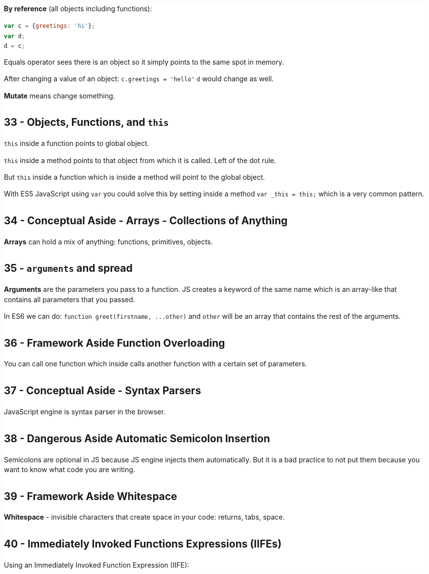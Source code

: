 **By reference** (all objects including functions):

```javascript
var c = {greetings: 'hi'};
var d;
d = c;
```
Equals operator sees there is an object so it simply points to the same spot in memory.

After changing a value of an object: `c.greetings = 'hello'` `d` would change as well.

**Mutate** means change something.

## 33 - Objects, Functions, and `this`

`this` inside a function points to global object.

`this` inside a method points to that object from which it is called. Left of the dot rule.

But `this` inside a function which is inside a method will point to the global object.

With ES5 JavaScript using `var` you could solve this by setting inside a method `var _this = this;` which is a very common pattern.

## 34 - Conceptual Aside - Arrays  - Collections of Anything
**Arrays** can hold a mix of anything: functions, primitives, objects.

## 35 - `arguments` and spread
**Arguments** are the parameters you pass to a function. JS creates a keyword of the same name which is an array-like that contains all parameters that you passed.

In ES6 we can do: `function greet(firstname, ...other)` and `other` will be an array that contains the rest of the arguments.

## 36 - Framework Aside Function Overloading
You can call one function which inside calls another function with a certain set of parameters.

## 37 - Conceptual Aside  - Syntax Parsers
JavaScript engine is syntax parser in the browser.

## 38 - Dangerous Aside Automatic Semicolon Insertion
Semicolons are optional in JS because JS engine injects them automatically.
But it is a bad practice to not put them because you want to know what code you are writing.

## 39 - Framework Aside Whitespace
**Whitespace** - invisible characters that create space in your code: returns, tabs, space.

## 40 - Immediately Invoked Functions Expressions (IIFEs)
Using an Immediately Invoked Function Expression (IIFE):
